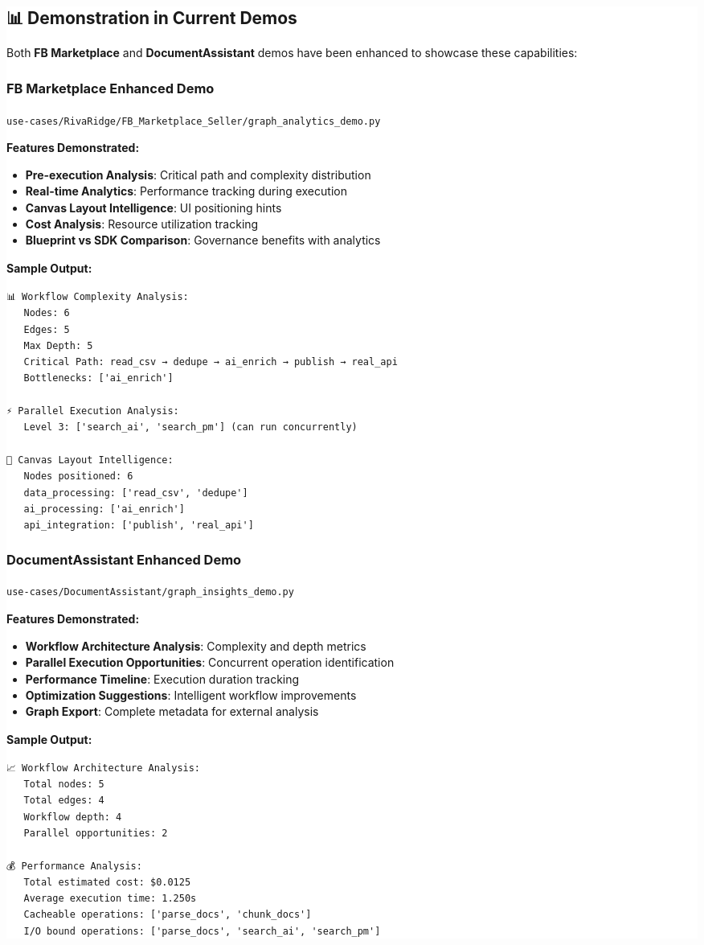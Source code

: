 ## 📊 Demonstration in Current Demos

Both **FB Marketplace** and **DocumentAssistant** demos have been enhanced to showcase these capabilities:

### **FB Marketplace Enhanced Demo** 
`use-cases/RivaRidge/FB_Marketplace_Seller/graph_analytics_demo.py`

**Features Demonstrated:**
- **Pre-execution Analysis**: Critical path and complexity distribution
- **Real-time Analytics**: Performance tracking during execution
- **Canvas Layout Intelligence**: UI positioning hints
- **Cost Analysis**: Resource utilization tracking
- **Blueprint vs SDK Comparison**: Governance benefits with analytics

**Sample Output:**
```
📊 Workflow Complexity Analysis:
   Nodes: 6
   Edges: 5  
   Max Depth: 5
   Critical Path: read_csv → dedupe → ai_enrich → publish → real_api
   Bottlenecks: ['ai_enrich']

⚡ Parallel Execution Analysis:
   Level 3: ['search_ai', 'search_pm'] (can run concurrently)

🎨 Canvas Layout Intelligence:
   Nodes positioned: 6
   data_processing: ['read_csv', 'dedupe']
   ai_processing: ['ai_enrich'] 
   api_integration: ['publish', 'real_api']
```

### **DocumentAssistant Enhanced Demo**
`use-cases/DocumentAssistant/graph_insights_demo.py`

**Features Demonstrated:**
- **Workflow Architecture Analysis**: Complexity and depth metrics
- **Parallel Execution Opportunities**: Concurrent operation identification
- **Performance Timeline**: Execution duration tracking
- **Optimization Suggestions**: Intelligent workflow improvements
- **Graph Export**: Complete metadata for external analysis

**Sample Output:**
```
📈 Workflow Architecture Analysis:
   Total nodes: 5
   Total edges: 4
   Workflow depth: 4
   Parallel opportunities: 2

💰 Performance Analysis:
   Total estimated cost: $0.0125
   Average execution time: 1.250s
   Cacheable operations: ['parse_docs', 'chunk_docs']
   I/O bound operations: ['parse_docs', 'search_ai', 'search_pm']
```
